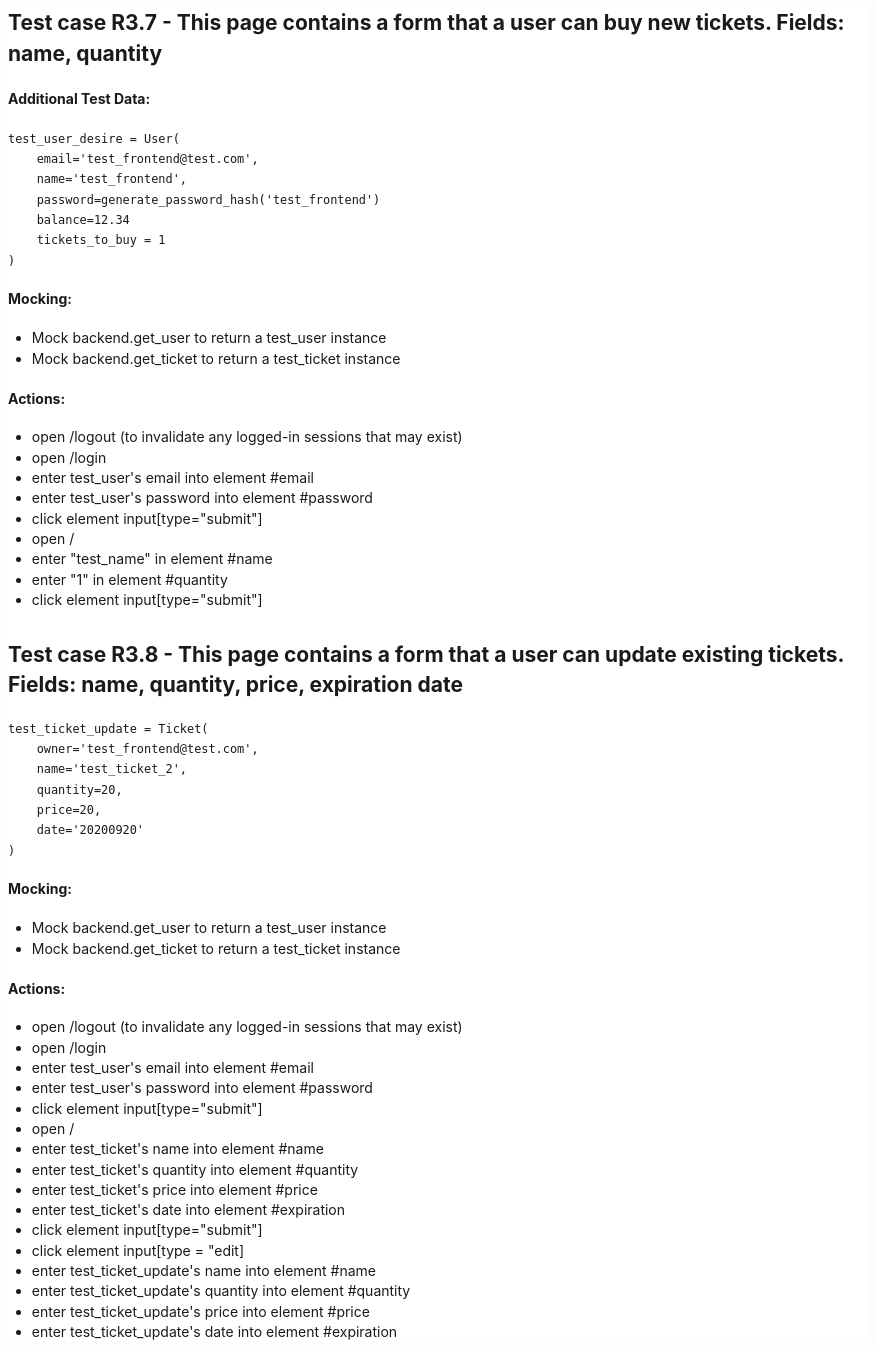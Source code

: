 ## Test case R3.7 - This page contains a form that a user can buy new tickets. Fields: name, quantity

#### Additional Test Data:
```
test_user_desire = User(
    email='test_frontend@test.com',
    name='test_frontend',
    password=generate_password_hash('test_frontend')
    balance=12.34
    tickets_to_buy = 1
)

```
#### Mocking:
* Mock backend.get_user to return a test_user instance
* Mock backend.get_ticket to return a test_ticket instance

#### Actions:
* open /logout (to invalidate any logged-in sessions that may exist)
* open /login
* enter test_user's email into element #email
* enter test_user's password into element #password
* click element input[type="submit"]
* open /
* enter "test_name" in element #name
* enter "1" in element #quantity
* click element input[type="submit"]

## Test case R3.8 - This page contains a form that a user can update existing tickets. Fields: name, quantity, price, expiration date
```
test_ticket_update = Ticket(
    owner='test_frontend@test.com',
    name='test_ticket_2',
    quantity=20,
    price=20,
    date='20200920'
)
```
#### Mocking:
* Mock backend.get_user to return a test_user instance
* Mock backend.get_ticket to return a test_ticket instance

#### Actions:
* open /logout (to invalidate any logged-in sessions that may exist)
* open /login
* enter test_user's email into element #email
* enter test_user's password into element #password
* click element input[type="submit"]
* open /
* enter test_ticket's name into element #name
* enter test_ticket's quantity into element #quantity
* enter test_ticket's price into element #price
* enter test_ticket's date into element #expiration
* click element input[type="submit"]
* click element input[type = "edit]
* enter test_ticket_update's name into element #name
* enter test_ticket_update's quantity into element #quantity
* enter test_ticket_update's price into element #price
* enter test_ticket_update's date into element #expiration